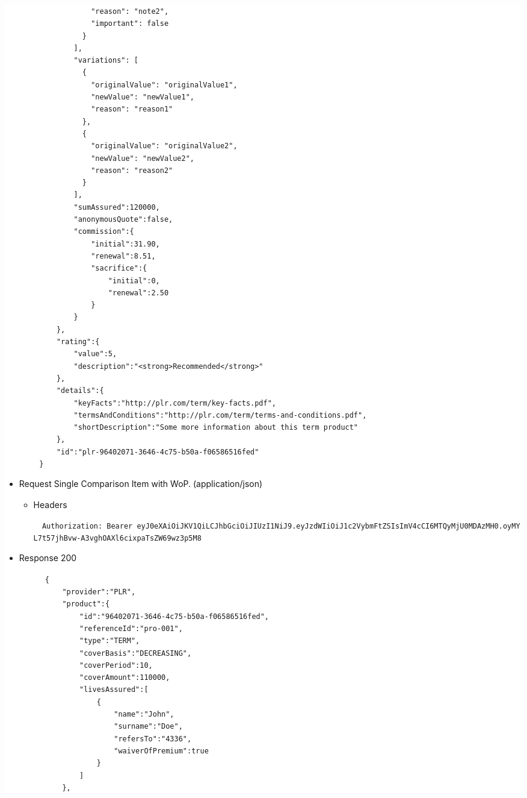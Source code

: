                         "reason": "note2",
                        "important": false
                      }
                    ],
                    "variations": [
                      {
                        "originalValue": "originalValue1",
                        "newValue": "newValue1",
                        "reason": "reason1"
                      },
                      {
                        "originalValue": "originalValue2",
                        "newValue": "newValue2",
                        "reason": "reason2"
                      }
                    ],                    
                    "sumAssured":120000,
                    "anonymousQuote":false,
                    "commission":{
                        "initial":31.90,
                        "renewal":8.51,
                        "sacrifice":{
                            "initial":0,
                            "renewal":2.50
                        }
                    }
                },
                "rating":{
                    "value":5,
                    "description":"<strong>Recommended</strong>"
                },
                "details":{
                    "keyFacts":"http://plr.com/term/key-facts.pdf",
                    "termsAndConditions":"http://plr.com/term/terms-and-conditions.pdf",
                    "shortDescription":"Some more information about this term product"
                },
                "id":"plr-96402071-3646-4c75-b50a-f06586516fed"
            }

+ Request Single Comparison Item with WoP. (application/json)

    + Headers

            Authorization: Bearer eyJ0eXAiOiJKV1QiLCJhbGciOiJIUzI1NiJ9.eyJzdWIiOiJ1c2VybmFtZSIsImV4cCI6MTQyMjU0MDAzMH0.oyMYL7t57jhBvw-A3vghOAXl6cixpaTsZW69wz3p5M8

+ Response 200

            {
                "provider":"PLR",
                "product":{
                    "id":"96402071-3646-4c75-b50a-f06586516fed",
                    "referenceId":"pro-001",
                    "type":"TERM",
                    "coverBasis":"DECREASING",
                    "coverPeriod":10,
                    "coverAmount":110000,
                    "livesAssured":[
                        {
                            "name":"John",
                            "surname":"Doe",
                            "refersTo":"4336",
                            "waiverOfPremium":true
                        }
                    ]
                },